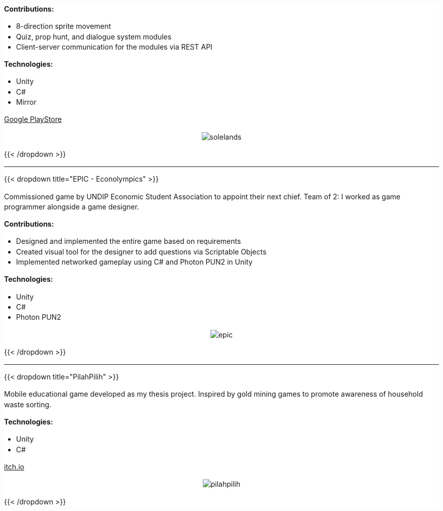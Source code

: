 **Contributions:**
- 8-direction sprite movement
- Quiz, prop hunt, and dialogue system modules
- Client-server communication for the modules via REST API

**Technologies:**
- Unity
- C#
- Mirror

[Google PlayStore](https://play.google.com/store/apps/details?id=com.solelands.solelands)

<p align="center">
  <img src="solelands.png" alt="solelands" width="65%">
</p>

{{< /dropdown >}}

---

{{< dropdown title="EPIC - Econolympics" >}}

Commissioned game by UNDIP Economic Student Association to appoint their next chief. Team of 2: I worked as game programmer alongside a game designer.

**Contributions:**
- Designed and implemented the entire game based on requirements
- Created visual tool for the designer to add questions via Scriptable Objects
- Implemented networked gameplay using C# and Photon PUN2 in Unity

**Technologies:**
- Unity
- C#
- Photon PUN2

<p align="center">
  <img src="epic.png" alt="epic" width="65%">
</p>

{{< /dropdown >}}

---

{{< dropdown title="PilahPilih" >}}

Mobile educational game developed as my thesis project. Inspired by gold mining games to promote awareness of household waste sorting.

**Technologies:**
- Unity
- C#

[itch.io](https://rezonated.itch.io/pilahpilih)

<p align="center">
  <img src="pilahpilih.png" alt="pilahpilih" width="65%">
</p>

{{< /dropdown >}}
